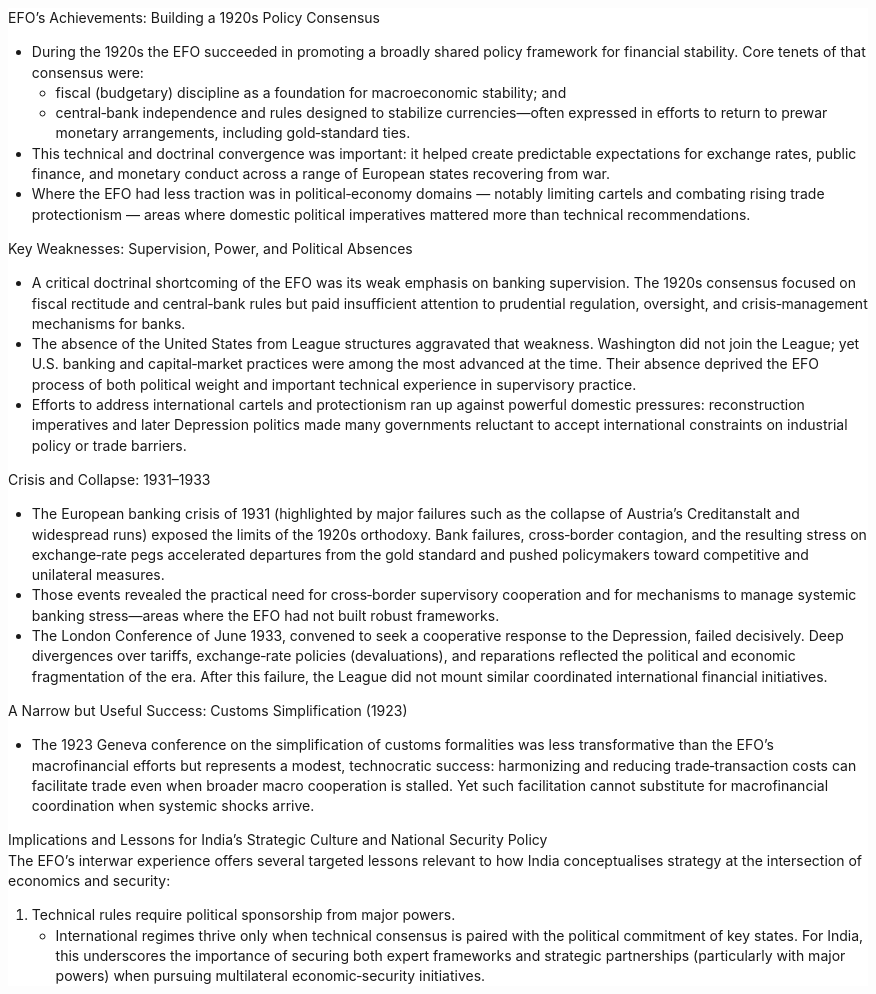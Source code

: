 EFO’s Achievements: Building a 1920s Policy Consensus  
- During the 1920s the EFO succeeded in promoting a broadly shared policy framework for financial stability. Core tenets of that consensus were:  
  - fiscal (budgetary) discipline as a foundation for macroeconomic stability; and  
  - central‑bank independence and rules designed to stabilize currencies—often expressed in efforts to return to prewar monetary arrangements, including gold‑standard ties.  
- This technical and doctrinal convergence was important: it helped create predictable expectations for exchange rates, public finance, and monetary conduct across a range of European states recovering from war.  
- Where the EFO had less traction was in political‑economy domains — notably limiting cartels and combating rising trade protectionism — areas where domestic political imperatives mattered more than technical recommendations.

Key Weaknesses: Supervision, Power, and Political Absences  
- A critical doctrinal shortcoming of the EFO was its weak emphasis on banking supervision. The 1920s consensus focused on fiscal rectitude and central‑bank rules but paid insufficient attention to prudential regulation, oversight, and crisis‑management mechanisms for banks.  
- The absence of the United States from League structures aggravated that weakness. Washington did not join the League; yet U.S. banking and capital‑market practices were among the most advanced at the time. Their absence deprived the EFO process of both political weight and important technical experience in supervisory practice.  
- Efforts to address international cartels and protectionism ran up against powerful domestic pressures: reconstruction imperatives and later Depression politics made many governments reluctant to accept international constraints on industrial policy or trade barriers.

Crisis and Collapse: 1931–1933  
- The European banking crisis of 1931 (highlighted by major failures such as the collapse of Austria’s Creditanstalt and widespread runs) exposed the limits of the 1920s orthodoxy. Bank failures, cross‑border contagion, and the resulting stress on exchange‑rate pegs accelerated departures from the gold standard and pushed policymakers toward competitive and unilateral measures.  
- Those events revealed the practical need for cross‑border supervisory cooperation and for mechanisms to manage systemic banking stress—areas where the EFO had not built robust frameworks.  
- The London Conference of June 1933, convened to seek a cooperative response to the Depression, failed decisively. Deep divergences over tariffs, exchange‑rate policies (devaluations), and reparations reflected the political and economic fragmentation of the era. After this failure, the League did not mount similar coordinated international financial initiatives.

A Narrow but Useful Success: Customs Simplification (1923)  
- The 1923 Geneva conference on the simplification of customs formalities was less transformative than the EFO’s macrofinancial efforts but represents a modest, technocratic success: harmonizing and reducing trade‑transaction costs can facilitate trade even when broader macro cooperation is stalled. Yet such facilitation cannot substitute for macrofinancial coordination when systemic shocks arrive.

Implications and Lessons for India’s Strategic Culture and National Security Policy  
The EFO’s interwar experience offers several targeted lessons relevant to how India conceptualises strategy at the intersection of economics and security:

1. Technical rules require political sponsorship from major powers.  
   - International regimes thrive only when technical consensus is paired with the political commitment of key states. For India, this underscores the importance of securing both expert frameworks and strategic partnerships (particularly with major powers) when pursuing multilateral economic‑security initiatives.
